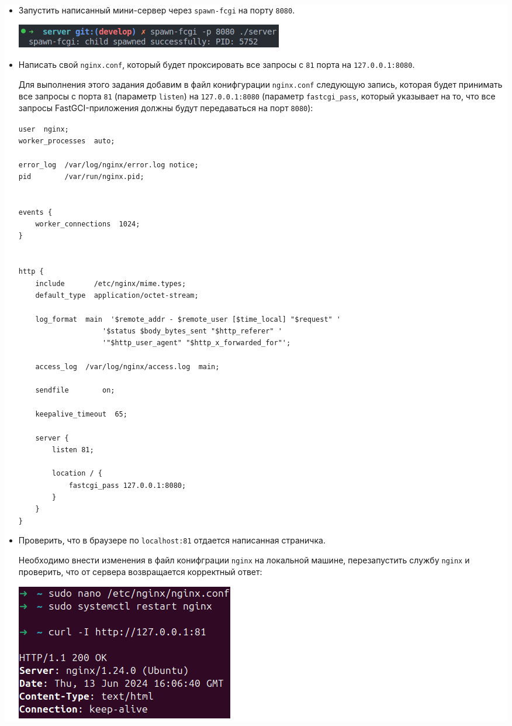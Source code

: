 - Запустить написанный мини-сервер через `spawn-fcgi` на порту `8080`.

	![Run Server](./images/part_3/run_server.png)

- Написать свой `nginx.conf`, который будет проксировать все запросы с `81` порта на `127.0.0.1:8080`.

	Для выполнения этого задания добавим в файл конифгурации `nginx.conf` следующую запись, которая будет принимать все запросы с порта `81` (параметр `listen`) на `127.0.0.1:8080` (параметр `fastcgi_pass`, который указывает на то, что все запросы FastGCI-приложения должны будут передаваться на порт `8080`):

	```
	user  nginx;
	worker_processes  auto;

	error_log  /var/log/nginx/error.log notice;
	pid        /var/run/nginx.pid;


	events {
		worker_connections  1024;
	}


	http {
		include       /etc/nginx/mime.types;
		default_type  application/octet-stream;

		log_format  main  '$remote_addr - $remote_user [$time_local] "$request" '
						'$status $body_bytes_sent "$http_referer" '
						'"$http_user_agent" "$http_x_forwarded_for"';

		access_log  /var/log/nginx/access.log  main;

		sendfile        on;

		keepalive_timeout  65;

		server {
			listen 81;

			location / {
				fastcgi_pass 127.0.0.1:8080;
			}
		}
	}
	```

- Проверить, что в браузере по `localhost:81` отдается написанная страничка.

	Необходимо внести изменения в файл конифграции `nginx` на локальной машине, перезапустить службу `nginx` и проверить, что от сервера возвращается корректный ответ:

	![Check Result In Terminal](./images/part_3/check_result_in_terminal.png)
